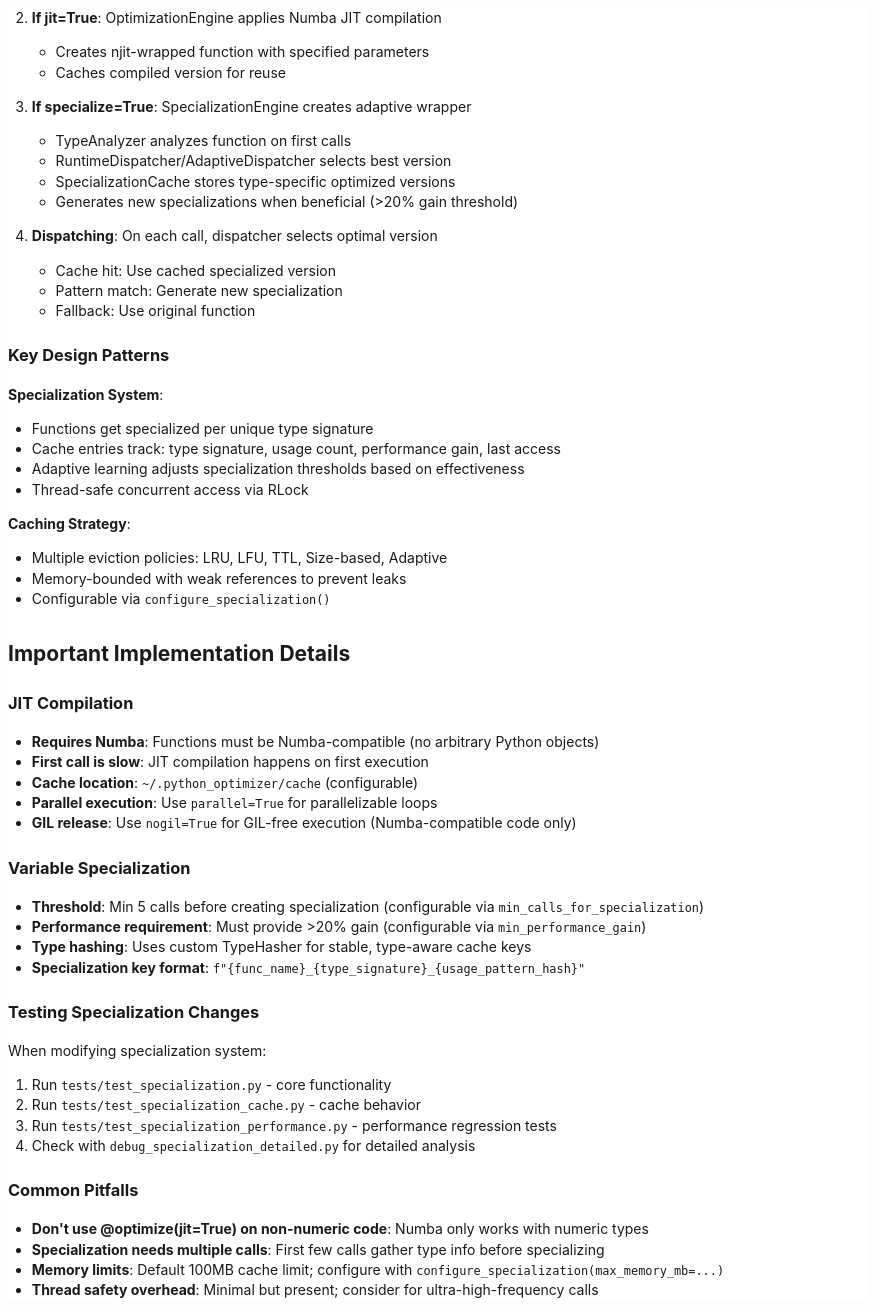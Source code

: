 2. **If jit=True**: OptimizationEngine applies Numba JIT compilation
   - Creates njit-wrapped function with specified parameters
   - Caches compiled version for reuse

3. **If specialize=True**: SpecializationEngine creates adaptive wrapper
   - TypeAnalyzer analyzes function on first calls
   - RuntimeDispatcher/AdaptiveDispatcher selects best version
   - SpecializationCache stores type-specific optimized versions
   - Generates new specializations when beneficial (>20% gain threshold)

4. **Dispatching**: On each call, dispatcher selects optimal version
   - Cache hit: Use cached specialized version
   - Pattern match: Generate new specialization
   - Fallback: Use original function

### Key Design Patterns

**Specialization System**:
- Functions get specialized per unique type signature
- Cache entries track: type signature, usage count, performance gain, last access
- Adaptive learning adjusts specialization thresholds based on effectiveness
- Thread-safe concurrent access via RLock

**Caching Strategy**:
- Multiple eviction policies: LRU, LFU, TTL, Size-based, Adaptive
- Memory-bounded with weak references to prevent leaks
- Configurable via `configure_specialization()`

## Important Implementation Details

### JIT Compilation
- **Requires Numba**: Functions must be Numba-compatible (no arbitrary Python objects)
- **First call is slow**: JIT compilation happens on first execution
- **Cache location**: `~/.python_optimizer/cache` (configurable)
- **Parallel execution**: Use `parallel=True` for parallelizable loops
- **GIL release**: Use `nogil=True` for GIL-free execution (Numba-compatible code only)

### Variable Specialization
- **Threshold**: Min 5 calls before creating specialization (configurable via `min_calls_for_specialization`)
- **Performance requirement**: Must provide >20% gain (configurable via `min_performance_gain`)
- **Type hashing**: Uses custom TypeHasher for stable, type-aware cache keys
- **Specialization key format**: `f"{func_name}_{type_signature}_{usage_pattern_hash}"`

### Testing Specialization Changes
When modifying specialization system:
1. Run `tests/test_specialization.py` - core functionality
2. Run `tests/test_specialization_cache.py` - cache behavior
3. Run `tests/test_specialization_performance.py` - performance regression tests
4. Check with `debug_specialization_detailed.py` for detailed analysis

### Common Pitfalls
- **Don't use @optimize(jit=True) on non-numeric code**: Numba only works with numeric types
- **Specialization needs multiple calls**: First few calls gather type info before specializing
- **Memory limits**: Default 100MB cache limit; configure with `configure_specialization(max_memory_mb=...)`
- **Thread safety overhead**: Minimal but present; consider for ultra-high-frequency calls
